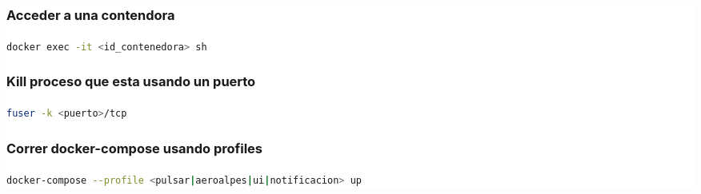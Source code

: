 ### Acceder a una contendora
```bash
docker exec -it <id_contenedora> sh
```

### Kill proceso que esta usando un puerto
```bash
fuser -k <puerto>/tcp
```

### Correr docker-compose usando profiles
```bash
docker-compose --profile <pulsar|aeroalpes|ui|notificacion> up
```
